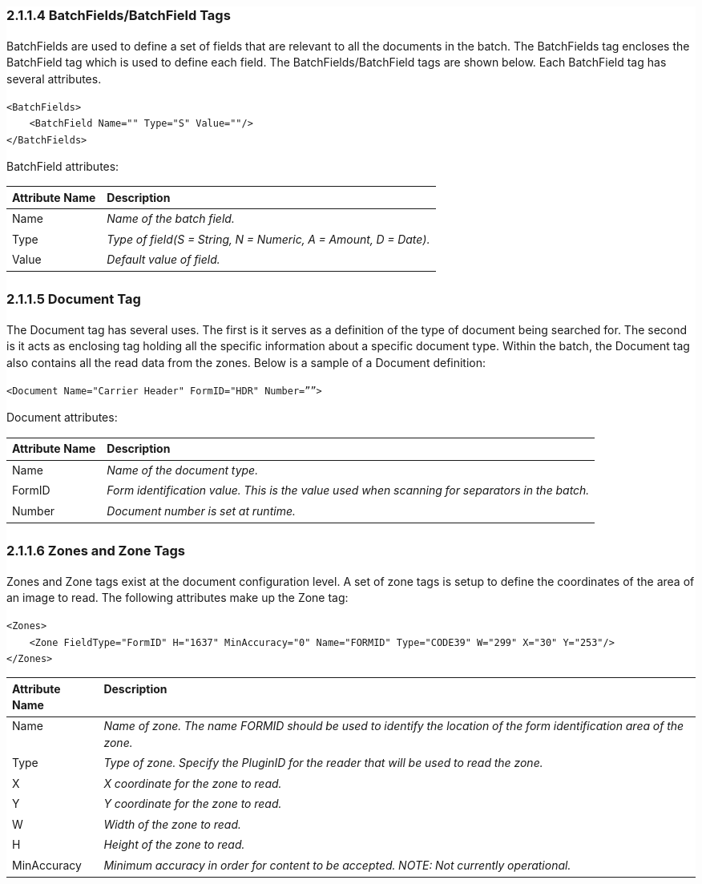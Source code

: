 ### 2.1.1.4  BatchFields/BatchField Tags ###

BatchFields are used to define a set of fields that are relevant to all the documents in the batch.  The BatchFields tag encloses the BatchField tag which is used to define each field.  The BatchFields/BatchField tags are shown below.  Each BatchField tag has several attributes.

```
<BatchFields>
	<BatchField Name="" Type="S" Value=""/>
</BatchFields>
```

BatchField attributes:

| **Attribute Name** | **Description** |
|:-------------------|:----------------|
| Name               | _Name of the batch field._ |
| Type               | _Type of field(S = String, N = Numeric, A = Amount, D = Date)._ |
| Value              | _Default value of field._ |

### 2.1.1.5  Document Tag ###

The Document tag has several uses.  The first is it serves as a definition of the type of document being searched for.  The second is it acts as enclosing tag holding all the specific information about a specific document type.  Within the batch, the Document tag also contains all the read data from the zones.  Below is a sample of a Document definition:

```
<Document Name="Carrier Header" FormID="HDR" Number=””>
```

Document attributes:

| **Attribute Name** | **Description** |
|:-------------------|:----------------|
| Name               | _Name of the document type._ |
| FormID             | _Form identification value.  This is the value used when scanning for separators in the batch._ |
| Number             | _Document number is set at runtime._ |

### 2.1.1.6 Zones and Zone Tags ###

Zones and Zone tags exist at the document configuration level.  A set of zone tags is setup to define the coordinates of the area of an image to read.  The following attributes make up the Zone tag:

```
<Zones>
	<Zone FieldType="FormID" H="1637" MinAccuracy="0" Name="FORMID" Type="CODE39" W="299" X="30" Y="253"/>
</Zones>
```

| **Attribute Name** | **Description** |
|:-------------------|:----------------|
| Name               | _Name of zone.  The name FORMID should be used to identify the location of the form identification area of the zone._ |
| Type               | _Type of zone.  Specify the PluginID for the reader that will be used to read the zone._ |
| X                  | _X coordinate for the zone to read._ |
| Y                  | _Y coordinate for the zone to read._ |
| W                  | _Width of the zone to read._ |
| H                  | _Height of the zone to read._ |
| MinAccuracy        | _Minimum accuracy in order for content to be accepted.  NOTE:  Not currently operational._ |